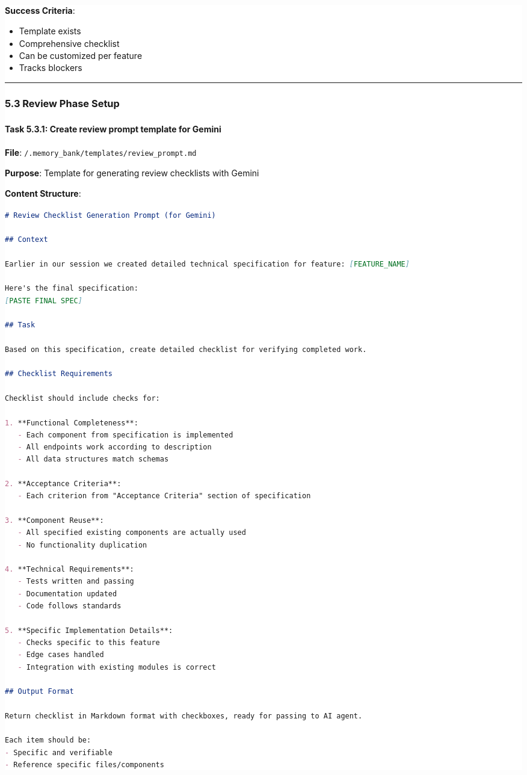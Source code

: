 
**Success Criteria**:
- Template exists
- Comprehensive checklist
- Can be customized per feature
- Tracks blockers

---

### 5.3 Review Phase Setup

#### Task 5.3.1: Create review prompt template for Gemini

**File**: `/.memory_bank/templates/review_prompt.md`

**Purpose**: Template for generating review checklists with Gemini

**Content Structure**:

```markdown
# Review Checklist Generation Prompt (for Gemini)

## Context

Earlier in our session we created detailed technical specification for feature: [FEATURE_NAME]

Here's the final specification:
[PASTE FINAL SPEC]

## Task

Based on this specification, create detailed checklist for verifying completed work.

## Checklist Requirements

Checklist should include checks for:

1. **Functional Completeness**:
   - Each component from specification is implemented
   - All endpoints work according to description
   - All data structures match schemas

2. **Acceptance Criteria**:
   - Each criterion from "Acceptance Criteria" section of specification

3. **Component Reuse**:
   - All specified existing components are actually used
   - No functionality duplication

4. **Technical Requirements**:
   - Tests written and passing
   - Documentation updated
   - Code follows standards

5. **Specific Implementation Details**:
   - Checks specific to this feature
   - Edge cases handled
   - Integration with existing modules is correct

## Output Format

Return checklist in Markdown format with checkboxes, ready for passing to AI agent.

Each item should be:
- Specific and verifiable
- Reference specific files/components
```